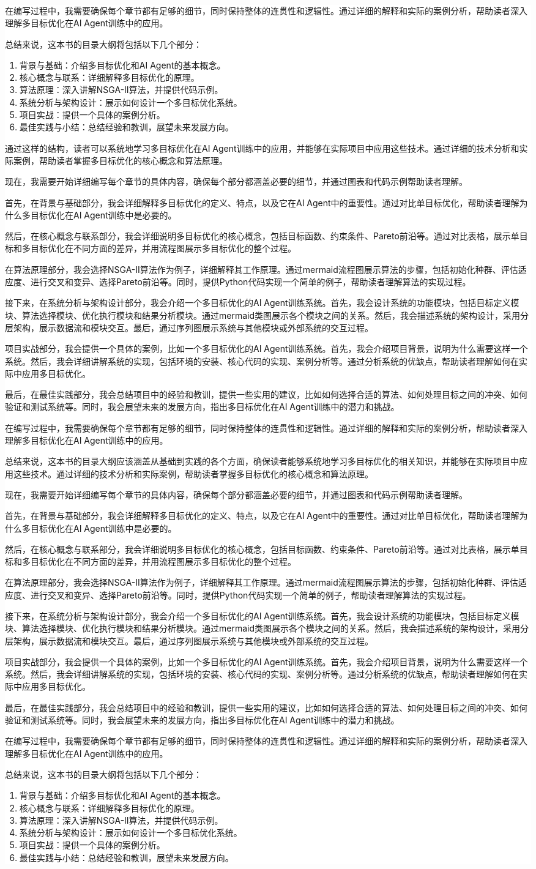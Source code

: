在编写过程中，我需要确保每个章节都有足够的细节，同时保持整体的连贯性和逻辑性。通过详细的解释和实际的案例分析，帮助读者深入理解多目标优化在AI Agent训练中的应用。

总结来说，这本书的目录大纲将包括以下几个部分：

1. 背景与基础：介绍多目标优化和AI Agent的基本概念。
2. 核心概念与联系：详细解释多目标优化的原理。
3. 算法原理：深入讲解NSGA-II算法，并提供代码示例。
4. 系统分析与架构设计：展示如何设计一个多目标优化系统。
5. 项目实战：提供一个具体的案例分析。
6. 最佳实践与小结：总结经验和教训，展望未来发展方向。

通过这样的结构，读者可以系统地学习多目标优化在AI Agent训练中的应用，并能够在实际项目中应用这些技术。通过详细的技术分析和实际案例，帮助读者掌握多目标优化的核心概念和算法原理。

现在，我需要开始详细编写每个章节的具体内容，确保每个部分都涵盖必要的细节，并通过图表和代码示例帮助读者理解。

首先，在背景与基础部分，我会详细解释多目标优化的定义、特点，以及它在AI Agent中的重要性。通过对比单目标优化，帮助读者理解为什么多目标优化在AI Agent训练中是必要的。

然后，在核心概念与联系部分，我会详细说明多目标优化的核心概念，包括目标函数、约束条件、Pareto前沿等。通过对比表格，展示单目标和多目标优化在不同方面的差异，并用流程图展示多目标优化的整个过程。

在算法原理部分，我会选择NSGA-II算法作为例子，详细解释其工作原理。通过mermaid流程图展示算法的步骤，包括初始化种群、评估适应度、进行交叉和变异、选择Pareto前沿等。同时，提供Python代码实现一个简单的例子，帮助读者理解算法的实现过程。

接下来，在系统分析与架构设计部分，我会介绍一个多目标优化的AI Agent训练系统。首先，我会设计系统的功能模块，包括目标定义模块、算法选择模块、优化执行模块和结果分析模块。通过mermaid类图展示各个模块之间的关系。然后，我会描述系统的架构设计，采用分层架构，展示数据流和模块交互。最后，通过序列图展示系统与其他模块或外部系统的交互过程。

项目实战部分，我会提供一个具体的案例，比如一个多目标优化的AI Agent训练系统。首先，我会介绍项目背景，说明为什么需要这样一个系统。然后，我会详细讲解系统的实现，包括环境的安装、核心代码的实现、案例分析等。通过分析系统的优缺点，帮助读者理解如何在实际中应用多目标优化。

最后，在最佳实践部分，我会总结项目中的经验和教训，提供一些实用的建议，比如如何选择合适的算法、如何处理目标之间的冲突、如何验证和测试系统等。同时，我会展望未来的发展方向，指出多目标优化在AI Agent训练中的潜力和挑战。

在编写过程中，我需要确保每个章节都有足够的细节，同时保持整体的连贯性和逻辑性。通过详细的解释和实际的案例分析，帮助读者深入理解多目标优化在AI Agent训练中的应用。

总结来说，这本书的目录大纲应该涵盖从基础到实践的各个方面，确保读者能够系统地学习多目标优化的相关知识，并能够在实际项目中应用这些技术。通过详细的技术分析和实际案例，帮助读者掌握多目标优化的核心概念和算法原理。

现在，我需要开始详细编写每个章节的具体内容，确保每个部分都涵盖必要的细节，并通过图表和代码示例帮助读者理解。

首先，在背景与基础部分，我会详细解释多目标优化的定义、特点，以及它在AI Agent中的重要性。通过对比单目标优化，帮助读者理解为什么多目标优化在AI Agent训练中是必要的。

然后，在核心概念与联系部分，我会详细说明多目标优化的核心概念，包括目标函数、约束条件、Pareto前沿等。通过对比表格，展示单目标和多目标优化在不同方面的差异，并用流程图展示多目标优化的整个过程。

在算法原理部分，我会选择NSGA-II算法作为例子，详细解释其工作原理。通过mermaid流程图展示算法的步骤，包括初始化种群、评估适应度、进行交叉和变异、选择Pareto前沿等。同时，提供Python代码实现一个简单的例子，帮助读者理解算法的实现过程。

接下来，在系统分析与架构设计部分，我会介绍一个多目标优化的AI Agent训练系统。首先，我会设计系统的功能模块，包括目标定义模块、算法选择模块、优化执行模块和结果分析模块。通过mermaid类图展示各个模块之间的关系。然后，我会描述系统的架构设计，采用分层架构，展示数据流和模块交互。最后，通过序列图展示系统与其他模块或外部系统的交互过程。

项目实战部分，我会提供一个具体的案例，比如一个多目标优化的AI Agent训练系统。首先，我会介绍项目背景，说明为什么需要这样一个系统。然后，我会详细讲解系统的实现，包括环境的安装、核心代码的实现、案例分析等。通过分析系统的优缺点，帮助读者理解如何在实际中应用多目标优化。

最后，在最佳实践部分，我会总结项目中的经验和教训，提供一些实用的建议，比如如何选择合适的算法、如何处理目标之间的冲突、如何验证和测试系统等。同时，我会展望未来的发展方向，指出多目标优化在AI Agent训练中的潜力和挑战。

在编写过程中，我需要确保每个章节都有足够的细节，同时保持整体的连贯性和逻辑性。通过详细的解释和实际的案例分析，帮助读者深入理解多目标优化在AI Agent训练中的应用。

总结来说，这本书的目录大纲将包括以下几个部分：

1. 背景与基础：介绍多目标优化和AI Agent的基本概念。
2. 核心概念与联系：详细解释多目标优化的原理。
3. 算法原理：深入讲解NSGA-II算法，并提供代码示例。
4. 系统分析与架构设计：展示如何设计一个多目标优化系统。
5. 项目实战：提供一个具体的案例分析。
6. 最佳实践与小结：总结经验和教训，展望未来发展方向。

